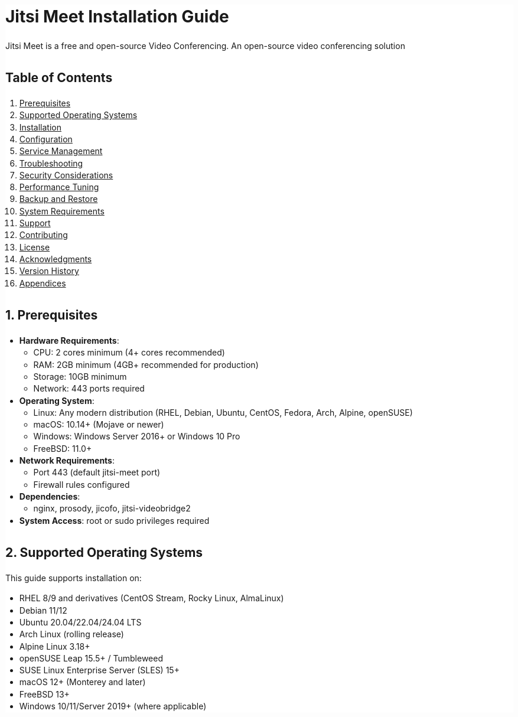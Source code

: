# Jitsi Meet Installation Guide

Jitsi Meet is a free and open-source Video Conferencing. An open-source video conferencing solution

## Table of Contents
1. [Prerequisites](#prerequisites)
2. [Supported Operating Systems](#supported-operating-systems)
3. [Installation](#installation)
4. [Configuration](#configuration)
5. [Service Management](#service-management)
6. [Troubleshooting](#troubleshooting)
7. [Security Considerations](#security-considerations)
8. [Performance Tuning](#performance-tuning)
9. [Backup and Restore](#backup-and-restore)
10. [System Requirements](#system-requirements)
11. [Support](#support)
12. [Contributing](#contributing)
13. [License](#license)
14. [Acknowledgments](#acknowledgments)
15. [Version History](#version-history)
16. [Appendices](#appendices)

## 1. Prerequisites

- **Hardware Requirements**:
  - CPU: 2 cores minimum (4+ cores recommended)
  - RAM: 2GB minimum (4GB+ recommended for production)
  - Storage: 10GB minimum
  - Network: 443 ports required
- **Operating System**: 
  - Linux: Any modern distribution (RHEL, Debian, Ubuntu, CentOS, Fedora, Arch, Alpine, openSUSE)
  - macOS: 10.14+ (Mojave or newer)
  - Windows: Windows Server 2016+ or Windows 10 Pro
  - FreeBSD: 11.0+
- **Network Requirements**:
  - Port 443 (default jitsi-meet port)
  - Firewall rules configured
- **Dependencies**:
  - nginx, prosody, jicofo, jitsi-videobridge2
- **System Access**: root or sudo privileges required


## 2. Supported Operating Systems

This guide supports installation on:
- RHEL 8/9 and derivatives (CentOS Stream, Rocky Linux, AlmaLinux)
- Debian 11/12
- Ubuntu 20.04/22.04/24.04 LTS
- Arch Linux (rolling release)
- Alpine Linux 3.18+
- openSUSE Leap 15.5+ / Tumbleweed
- SUSE Linux Enterprise Server (SLES) 15+
- macOS 12+ (Monterey and later) 
- FreeBSD 13+
- Windows 10/11/Server 2019+ (where applicable)
